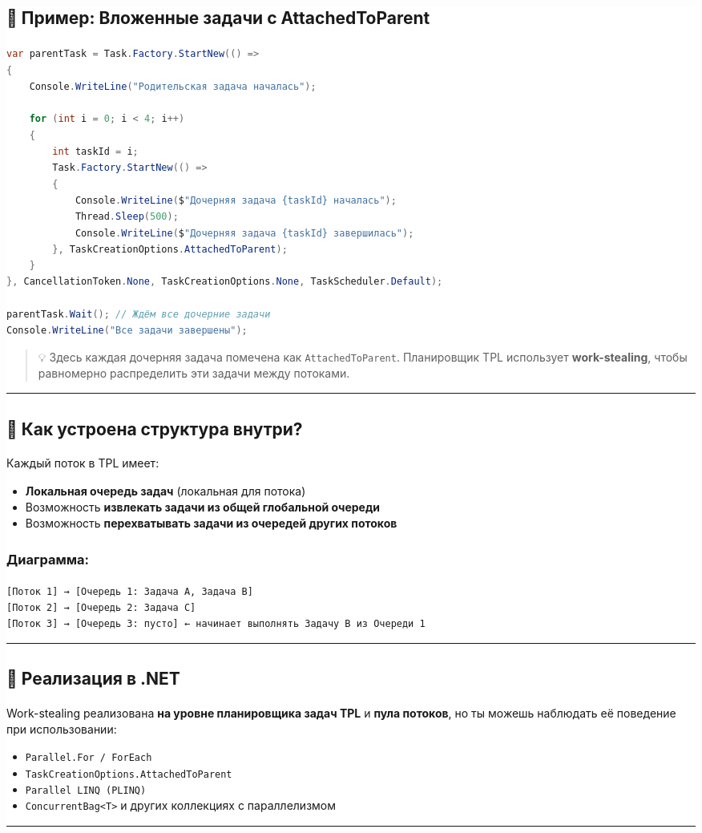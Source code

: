 ## 🧪 Пример: Вложенные задачи с AttachedToParent

```csharp
var parentTask = Task.Factory.StartNew(() =>
{
    Console.WriteLine("Родительская задача началась");

    for (int i = 0; i < 4; i++)
    {
        int taskId = i;
        Task.Factory.StartNew(() =>
        {
            Console.WriteLine($"Дочерняя задача {taskId} началась");
            Thread.Sleep(500);
            Console.WriteLine($"Дочерняя задача {taskId} завершилась");
        }, TaskCreationOptions.AttachedToParent);
    }
}, CancellationToken.None, TaskCreationOptions.None, TaskScheduler.Default);

parentTask.Wait(); // Ждём все дочерние задачи
Console.WriteLine("Все задачи завершены");
```

> 💡 Здесь каждая дочерняя задача помечена как `AttachedToParent`. Планировщик TPL использует **work-stealing**, чтобы равномерно распределить эти задачи между потоками.

---

## 🧱 Как устроена структура внутри?

Каждый поток в TPL имеет:
- **Локальная очередь задач** (локальная для потока)
- Возможность **извлекать задачи из общей глобальной очереди**
- Возможность **перехватывать задачи из очередей других потоков**

### Диаграмма:
```
[Поток 1] → [Очередь 1: Задача A, Задача B]
[Поток 2] → [Очередь 2: Задача C]
[Поток 3] → [Очередь 3: пусто] ← начинает выполнять Задачу B из Очереди 1
```

---

## 🧩 Реализация в .NET

Work-stealing реализована **на уровне планировщика задач TPL** и **пула потоков**, но ты можешь наблюдать её поведение при использовании:

- `Parallel.For / ForEach`
- `TaskCreationOptions.AttachedToParent`
- `Parallel LINQ (PLINQ)`
- `ConcurrentBag<T>` и других коллекциях с параллелизмом

---